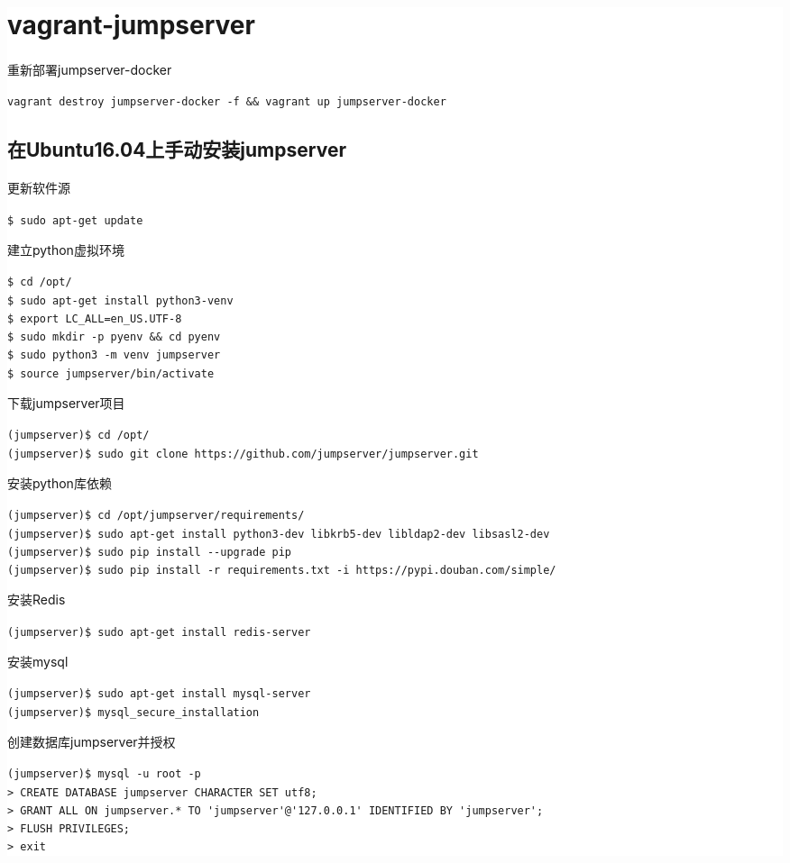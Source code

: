 # vagrant-jumpserver

重新部署jumpserver-docker
```
vagrant destroy jumpserver-docker -f && vagrant up jumpserver-docker
```

## 在Ubuntu16.04上手动安装jumpserver

更新软件源
```
$ sudo apt-get update
```

建立python虚拟环境
```
$ cd /opt/
$ sudo apt-get install python3-venv
$ export LC_ALL=en_US.UTF-8
$ sudo mkdir -p pyenv && cd pyenv
$ sudo python3 -m venv jumpserver
$ source jumpserver/bin/activate
```

下载jumpserver项目
```
(jumpserver)$ cd /opt/
(jumpserver)$ sudo git clone https://github.com/jumpserver/jumpserver.git
```

安装python库依赖
```
(jumpserver)$ cd /opt/jumpserver/requirements/
(jumpserver)$ sudo apt-get install python3-dev libkrb5-dev libldap2-dev libsasl2-dev
(jumpserver)$ sudo pip install --upgrade pip
(jumpserver)$ sudo pip install -r requirements.txt -i https://pypi.douban.com/simple/
```

安装Redis
```
(jumpserver)$ sudo apt-get install redis-server
```

安装mysql
```
(jumpserver)$ sudo apt-get install mysql-server
(jumpserver)$ mysql_secure_installation
```

创建数据库jumpserver并授权
```
(jumpserver)$ mysql -u root -p
> CREATE DATABASE jumpserver CHARACTER SET utf8;
> GRANT ALL ON jumpserver.* TO 'jumpserver'@'127.0.0.1' IDENTIFIED BY 'jumpserver';
> FLUSH PRIVILEGES;
> exit
```
